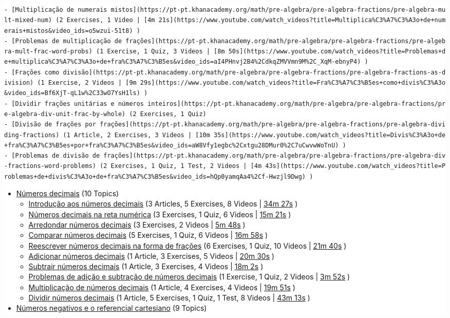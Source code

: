     - [Multiplicação de numerais mistos](https://pt-pt.khanacademy.org/math/pre-algebra/pre-algebra-fractions/pre-algebra-mult-mixed-num) (2 Exercises, 1 Video | [4m 21s](https://www.youtube.com/watch_videos?title=Multiplica%C3%A7%C3%A3o+de+numerais+mistos&video_ids=o5wzui-51t8) )
    - [Problemas de multiplicação de frações](https://pt-pt.khanacademy.org/math/pre-algebra/pre-algebra-fractions/pre-algebra-mult-frac-word-probs) (1 Exercise, 1 Quiz, 3 Videos | [8m 50s](https://www.youtube.com/watch_videos?title=Problemas+de+multiplica%C3%A7%C3%A3o+de+fra%C3%A7%C3%B5es&video_ids=aI4PHnvj2B4%2CdkqZMVVmn9M%2C_XqM-ebnyP4) )
    - [Frações como divisão](https://pt-pt.khanacademy.org/math/pre-algebra/pre-algebra-fractions/pre-algebra-fractions-as-division) (1 Exercise, 2 Videos | [9m 29s](https://www.youtube.com/watch_videos?title=Fra%C3%A7%C3%B5es+como+divis%C3%A3o&video_ids=Bf6XjT-qL1w%2C33wO7YsH1ls) )
    - [Dividir frações unitárias e números inteiros](https://pt-pt.khanacademy.org/math/pre-algebra/pre-algebra-fractions/pre-algebra-div-unit-frac-by-whole) (2 Exercises, 1 Quiz)
    - [Divisão de frações por frações](https://pt-pt.khanacademy.org/math/pre-algebra/pre-algebra-fractions/pre-algebra-dividing-fractions) (1 Article, 2 Exercises, 3 Videos | [10m 35s](https://www.youtube.com/watch_videos?title=Divis%C3%A3o+de+fra%C3%A7%C3%B5es+por+fra%C3%A7%C3%B5es&video_ids=aW8Vfy1egbc%2Cxtgu28DMur0%2C7uCwvwWoTnU) )
    - [Problemas de divisão de frações](https://pt-pt.khanacademy.org/math/pre-algebra/pre-algebra-fractions/pre-algebra-div-fractions-word-problems) (2 Exercises, 1 Quiz, 1 Test, 2 Videos | [4m 43s](https://www.youtube.com/watch_videos?title=Problemas+de+divis%C3%A3o+de+fra%C3%A7%C3%B5es&video_ids=hQp0yamqAa4%2Cf-Hwzjl9Dwg) )
  - [Números decimais](https://pt-pt.khanacademy.org/math/pre-algebra/pre-algebra-decimals) (10 Topics)
    - [Introdução aos números decimais](https://pt-pt.khanacademy.org/math/pre-algebra/pre-algebra-decimals/pre-algebra-decimals-intro) (3 Articles, 5 Exercises, 8 Videos | [34m 27s](https://www.youtube.com/watch_videos?title=Introdu%C3%A7%C3%A3o+aos+n%C3%BAmeros+decimais&video_ids=egc0Yil25qw%2Cwtrrr15mbvQ%2C5TwOaUrniaI%2CCIvrTaoeWVQ%2CTTwCewezrgQ%2CzK5uz7v9Yyo%2CU3w9ppDv_MU%2Ce_KEaTPcPKg) )
    - [Números decimais na reta numérica](https://pt-pt.khanacademy.org/math/pre-algebra/pre-algebra-decimals/pre-algebra-decimals-number-lines) (3 Exercises, 1 Quiz, 6 Videos | [15m 21s](https://www.youtube.com/watch_videos?title=N%C3%BAmeros+decimais+na+reta+num%C3%A9rica&video_ids=4uRj7f-bt0Q%2Cq3Yptjsfsyg%2CWZo7kEnkx30%2C4uUaaBuvMn0%2CaoLCPAfVoso%2CABHQJFWZGsk) )
    - [Arredondar números decimais](https://pt-pt.khanacademy.org/math/pre-algebra/pre-algebra-decimals/pre-algebra-rounding-decimals) (3 Exercises, 2 Videos | [5m 48s](https://www.youtube.com/watch_videos?title=Arredondar+n%C3%BAmeros+decimais&video_ids=FlKVfRFWP5E%2Co_bLke3KOk4) )
    - [Comparar números decimais](https://pt-pt.khanacademy.org/math/pre-algebra/pre-algebra-decimals/pre-algebra-comparing-decimalss) (5 Exercises, 1 Quiz, 6 Videos | [16m 58s](https://www.youtube.com/watch_videos?title=Comparar+n%C3%BAmeros+decimais&video_ids=UWLleWslP9c%2CDXY8orgIfXk%2CpaTWpy30hOI%2Cqe_Yn9Qk6pg%2CM4aR7pNlW5g%2CIYTtCXgwzNI) )
    - [Reescrever números decimais na forma de frações](https://pt-pt.khanacademy.org/math/pre-algebra/pre-algebra-decimals/pre-algebra-decimals-to-fractions) (6 Exercises, 1 Quiz, 10 Videos | [21m 40s](https://www.youtube.com/watch_videos?title=Reescrever+n%C3%BAmeros+decimais+na+forma+de+fra%C3%A7%C3%B5es&video_ids=ek0zu14IP7g%2C68mrr430De0%2CbKNxHgsyWUE%2Cy7ogbwGpFLA%2CUAwtzFWDd5k%2CuXSok5AEZeQ%2CiOkiuCM9irc%2CxT1-YhG9HwY%2C14uUzwhOUh0%2C_T7iqiW2zWM) )
    - [Adicionar números decimais](https://pt-pt.khanacademy.org/math/pre-algebra/pre-algebra-decimals/pre-algebra-add-decimals) (1 Article, 3 Exercises, 5 Videos | [20m 30s](https://www.youtube.com/watch_videos?title=Adicionar+n%C3%BAmeros+decimais&video_ids=VspUNKQRiwI%2Cj7lNwixTkVE%2CYTaglNNp1fs%2C5PaXiK7W-_U%2C05OqmLOLV5U) )
    - [Subtrair números decimais](https://pt-pt.khanacademy.org/math/pre-algebra/pre-algebra-decimals/pre-algebra-sub-decimals) (1 Article, 3 Exercises, 4 Videos | [18m 2s](https://www.youtube.com/watch_videos?title=Subtrair+n%C3%BAmeros+decimais&video_ids=wdes0eJsGXY%2Ch0xnkmS1HI8%2Ck3xPGDowSTI%2CELOVJFgg-20) )
    - [Problemas de adição e subtração de números decimais](https://pt-pt.khanacademy.org/math/pre-algebra/pre-algebra-decimals/pre-algebra-add-sub-decimals-word-problems) (1 Exercise, 1 Quiz, 2 Videos | [3m 52s](https://www.youtube.com/watch_videos?title=Problemas+de+adi%C3%A7%C3%A3o+e+subtra%C3%A7%C3%A3o+de+n%C3%BAmeros+decimais&video_ids=qzD73xdKgbs%2CA9RG6h8KhZE) )
    - [Multiplicação de números decimais](https://pt-pt.khanacademy.org/math/pre-algebra/pre-algebra-decimals/pre-algebra-multiplying-decimals) (1 Article, 4 Exercises, 4 Videos | [19m 51s](https://www.youtube.com/watch_videos?title=Multiplica%C3%A7%C3%A3o+de+n%C3%BAmeros+decimais&video_ids=CC3dZrc_wls%2CxlOkM9iwDfc%2CBe3iDrptTTA%2CMw_TLdovoAI) )
    - [Dividir números decimais](https://pt-pt.khanacademy.org/math/pre-algebra/pre-algebra-decimals/pre-algebra-dividing-decimals) (1 Article, 5 Exercises, 1 Quiz, 1 Test, 8 Videos | [43m 13s](https://www.youtube.com/watch_videos?title=Dividir+n%C3%BAmeros+decimais&video_ids=HODvaCCIGHg%2CrD5gmiSo-Ns%2CTS19qHgWh-Y%2CtQvwtK8Q1cM%2CXMKNU_HqJww%2CEEKrvgURQHA%2CU_6Y4xk3R0Y%2CCp2n5kp8Fu8) )
  - [Números negativos e o referencial cartesiano](https://pt-pt.khanacademy.org/math/pre-algebra/pre-algebra-negative-numbers) (9 Topics)